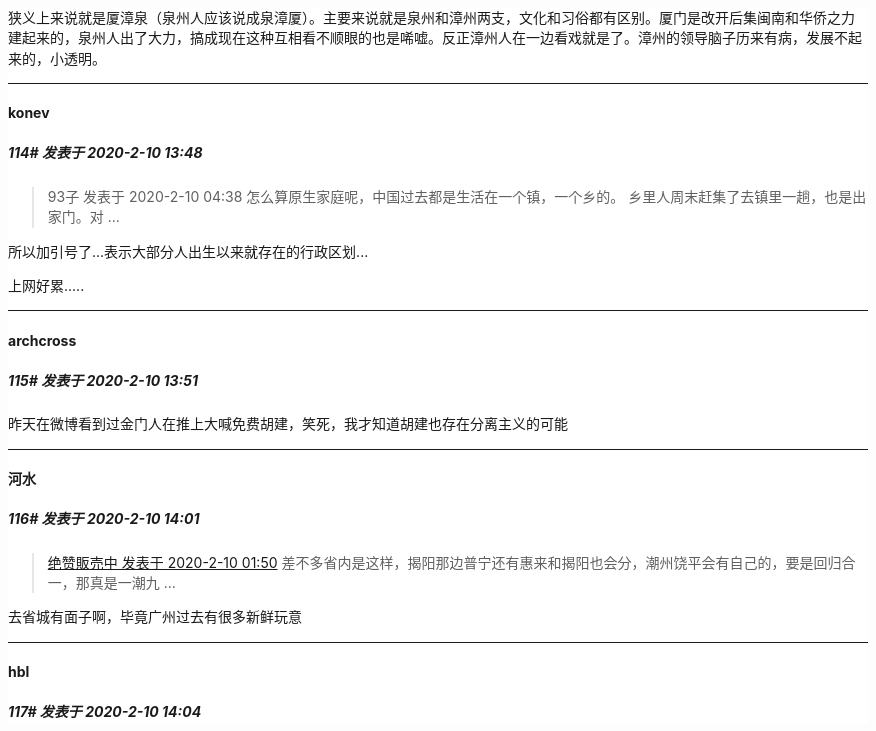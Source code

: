 狭义上来说就是厦漳泉（泉州人应该说成泉漳厦）。主要来说就是泉州和漳州两支，文化和习俗都有区别。厦门是改开后集闽南和华侨之力建起来的，泉州人出了大力，搞成现在这种互相看不顺眼的也是唏嘘。反正漳州人在一边看戏就是了。漳州的领导脑子历来有病，发展不起来的，小透明。







-----

####  konev  
##### 114#       发表于 2020-2-10 13:48



<blockquote>93子 发表于 2020-2-10 04:38
怎么算原生家庭呢，中国过去都是生活在一个镇，一个乡的。 乡里人周末赶集了去镇里一趟，也是出家门。对 ...</blockquote>
所以加引号了...表示大部分人出生以来就存在的行政区划...

上网好累.....







-----

####  archcross  
##### 115#       发表于 2020-2-10 13:51




昨天在微博看到过金门人在推上大喊免费胡建，笑死，我才知道胡建也存在分离主义的可能







-----

####  河水  
##### 116#       发表于 2020-2-10 14:01



<blockquote><a href="httphttps://bbs.saraba1st.com/2b/forum.php?mod=redirect&amp;goto=findpost&amp;pid=46374828&amp;ptid=1912995" target="_blank">绝赞販売中 发表于 2020-2-10 01:50</a>
差不多省内是这样，揭阳那边普宁还有惠来和揭阳也会分，潮州饶平会有自己的，要是回归合一，那真是一潮九 ...</blockquote>
去省城有面子啊，毕竟广州过去有很多新鲜玩意







-----

####  hbl  
##### 117#       发表于 2020-2-10 14:04

